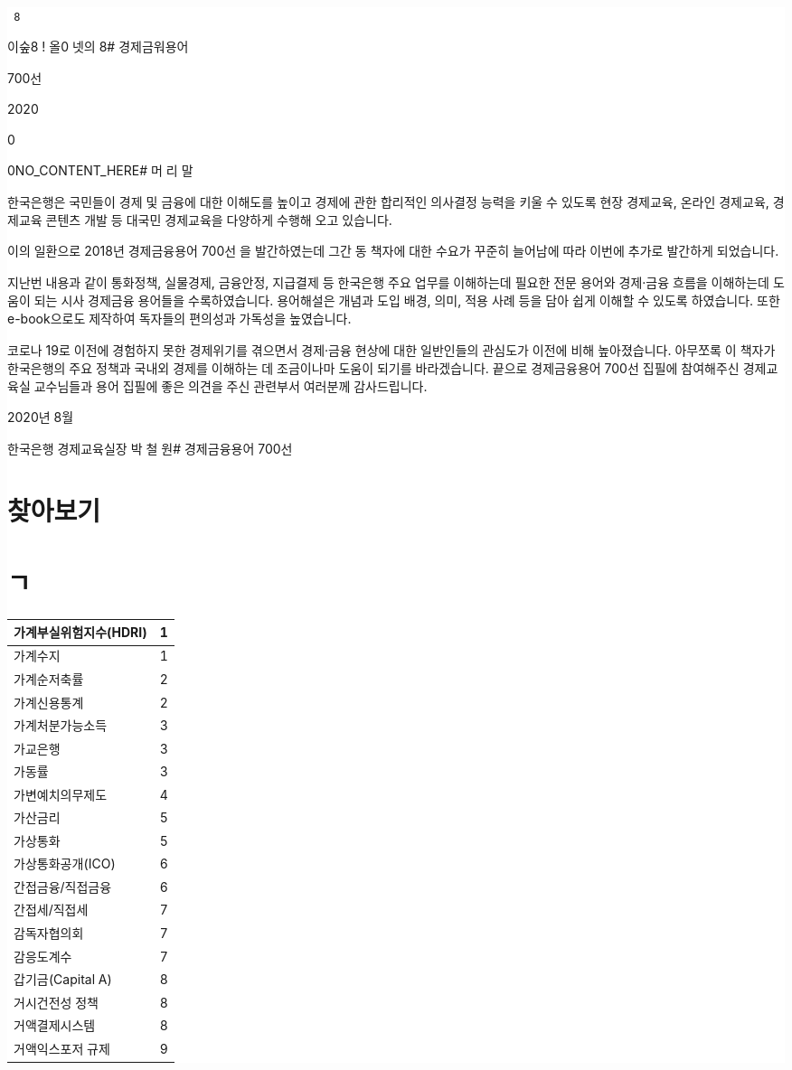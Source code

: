      8
이숲8 ! 올0
넷의    8# 경제금워용어

700선

2020

0

0NO_CONTENT_HERE# 머 리 말

한국은행은 국민들이 경제 및 금융에 대한 이해도를 높이고 경제에 관한 합리적인 의사결정 능력을 키울 수 있도록 현장 경제교육, 온라인 경제교육, 경제교육 콘텐츠 개발 등 대국민 경제교육을 다양하게 수행해 오고 있습니다.

이의 일환으로 2018년 경제금융용어 700선 을 발간하였는데 그간 동 책자에 대한 수요가 꾸준히 늘어남에 따라 이번에 추가로 발간하게 되었습니다.

지난번 내용과 같이 통화정책, 실물경제, 금융안정, 지급결제 등 한국은행 주요 업무를 이해하는데 필요한 전문 용어와 경제·금융 흐름을 이해하는데 도움이 되는 시사 경제금융 용어들을 수록하였습니다. 용어해설은 개념과 도입 배경, 의미, 적용 사례 등을 담아 쉽게 이해할 수 있도록 하였습니다. 또한 e-book으로도 제작하여 독자들의 편의성과 가독성을 높였습니다.

코로나 19로 이전에 경험하지 못한 경제위기를 겪으면서 경제·금융 현상에 대한 일반인들의 관심도가 이전에 비해 높아졌습니다. 아무쪼록 이 책자가 한국은행의 주요 정책과 국내외 경제를 이해하는 데 조금이나마 도움이 되기를 바라겠습니다. 끝으로 경제금융용어 700선 집필에 참여해주신 경제교육실 교수님들과 용어 집필에 좋은 의견을 주신 관련부서 여러분께 감사드립니다.

2020년 8월

한국은행 경제교육실장 박 철 원# 경제금융용어 700선

# 찾아보기

# ㄱ

|가계부실위험지수(HDRI)|1|
|---|---|
|가계수지|1|
|가계순저축률|2|
|가계신용통계|2|
|가계처분가능소득|3|
|가교은행|3|
|가동률|3|
|가변예치의무제도|4|
|가산금리|5|
|가상통화|5|
|가상통화공개(ICO)|6|
|간접금융/직접금융|6|
|간접세/직접세|7|
|감독자협의회|7|
|감응도계수|7|
|갑기금(Capital A)|8|
|거시건전성 정책|8|
|거액결제시스템|8|
|거액익스포저 규제|9|